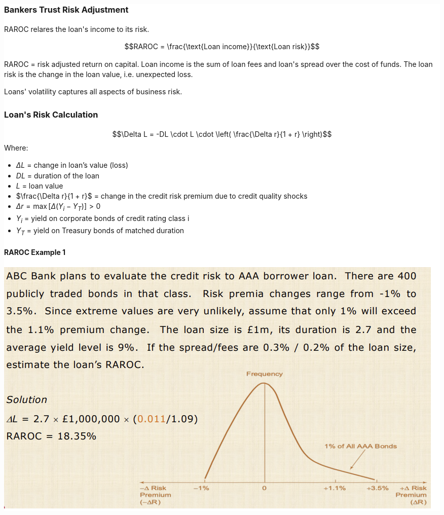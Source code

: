 ### Bankers Trust Risk Adjustment

RAROC relares the loan's income to its risk.

$$RAROC = \frac{\text{Loan income}}{\text{Loan risk}}$$

RAROC = risk adjusted return on capital. Loan income is the sum of loan fees and loan's spread over the cost of funds.
The loan risk is the change in the loan value, i.e. unexpected loss.

Loans' volatility captures all aspects of business risk.

### Loan's Risk Calculation

$$\Delta L = -DL \cdot L \cdot \left( \frac{\Delta r}{1 + r} \right)$$
Where:

- $\Delta L$ = change in loan’s value (loss)
- $DL$ = duration of the loan
- $L$ = loan value
- $\frac{\Delta r}{1 + r}$ = change in the credit risk premium due to credit quality shocks
- $\Delta r = \max\left[\Delta(Y_i - Y_T)\right] > 0$
- $Y_i$ = yield on corporate bonds of credit rating class i
- $Y_T$ = yield on Treasury bonds of matched duration

#### RAROC Example 1

![img_7.png](img_7.png)
